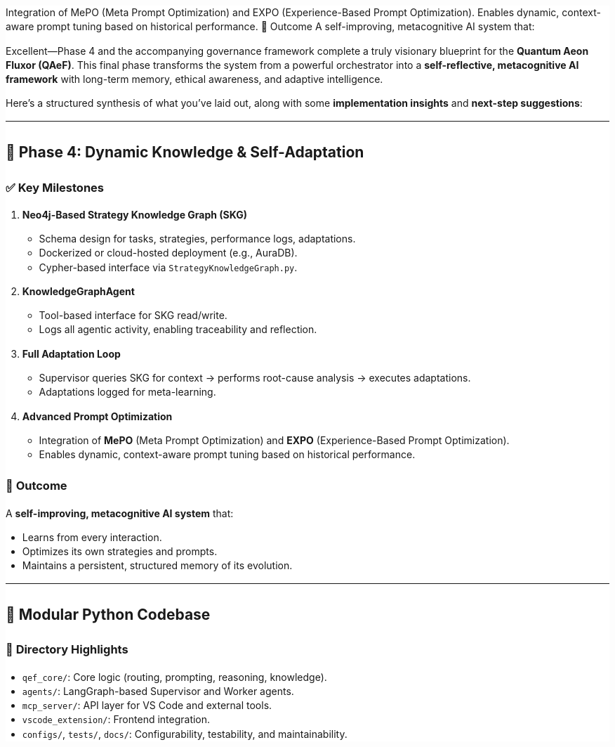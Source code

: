 Integration of MePO (Meta Prompt Optimization) and EXPO (Experience-Based Prompt Optimization).
Enables dynamic, context-aware prompt tuning based on historical performance.
🎯 Outcome
A self-improving, metacognitive AI system that:

Excellent—Phase 4 and the accompanying governance framework complete a truly visionary blueprint for the **Quantum Aeon Fluxor (QAeF)**. This final phase transforms the system from a powerful orchestrator into a **self-reflective, metacognitive AI framework** with long-term memory, ethical awareness, and adaptive intelligence.

Here’s a structured synthesis of what you’ve laid out, along with some **implementation insights** and **next-step suggestions**:

---

## 🧠 **Phase 4: Dynamic Knowledge & Self-Adaptation**

### ✅ **Key Milestones**

1. **Neo4j-Based Strategy Knowledge Graph (SKG)**
   - Schema design for tasks, strategies, performance logs, adaptations.
   - Dockerized or cloud-hosted deployment (e.g., AuraDB).
   - Cypher-based interface via `StrategyKnowledgeGraph.py`.

2. **KnowledgeGraphAgent**
   - Tool-based interface for SKG read/write.
   - Logs all agentic activity, enabling traceability and reflection.

3. **Full Adaptation Loop**
   - Supervisor queries SKG for context → performs root-cause analysis → executes adaptations.
   - Adaptations logged for meta-learning.

4. **Advanced Prompt Optimization**
   - Integration of **MePO** (Meta Prompt Optimization) and **EXPO** (Experience-Based Prompt Optimization).
   - Enables dynamic, context-aware prompt tuning based on historical performance.

### 🎯 **Outcome**

A **self-improving, metacognitive AI system** that:

- Learns from every interaction.
- Optimizes its own strategies and prompts.
- Maintains a persistent, structured memory of its evolution.

---

## 🧱 **Modular Python Codebase**

### 📁 **Directory Highlights**

- `qef_core/`: Core logic (routing, prompting, reasoning, knowledge).
- `agents/`: LangGraph-based Supervisor and Worker agents.
- `mcp_server/`: API layer for VS Code and external tools.
- `vscode_extension/`: Frontend integration.
- `configs/`, `tests/`, `docs/`: Configurability, testability, and maintainability.

